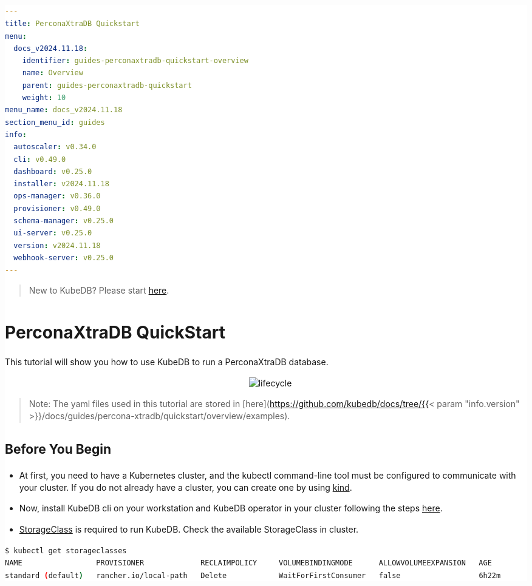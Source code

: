 ```yaml
---
title: PerconaXtraDB Quickstart
menu:
  docs_v2024.11.18:
    identifier: guides-perconaxtradb-quickstart-overview
    name: Overview
    parent: guides-perconaxtradb-quickstart
    weight: 10
menu_name: docs_v2024.11.18
section_menu_id: guides
info:
  autoscaler: v0.34.0
  cli: v0.49.0
  dashboard: v0.25.0
  installer: v2024.11.18
  ops-manager: v0.36.0
  provisioner: v0.49.0
  schema-manager: v0.25.0
  ui-server: v0.25.0
  version: v2024.11.18
  webhook-server: v0.25.0
---
```


> New to KubeDB? Please start [here](/docs/v2024.11.18/README).

# PerconaXtraDB QuickStart

This tutorial will show you how to use KubeDB to run a PerconaXtraDB database.

<p align="center">
  <img alt="lifecycle"  src="/docs/v2024.11.18/guides/percona-xtradb/quickstart/overview/images/perconaxtradb-lifecycle.svg">
</p>

> Note: The yaml files used in this tutorial are stored in [here](https://github.com/kubedb/docs/tree/{{< param "info.version" >}}/docs/guides/percona-xtradb/quickstart/overview/examples).

## Before You Begin

- At first, you need to have a Kubernetes cluster, and the kubectl command-line tool must be configured to communicate with your cluster. If you do not already have a cluster, you can create one by using [kind](https://kind.sigs.k8s.io/docs/user/quick-start/).

- Now, install KubeDB cli on your workstation and KubeDB operator in your cluster following the steps [here](/docs/v2024.11.18/setup/README).

- [StorageClass](https://kubernetes.io/docs/concepts/storage/storage-classes/) is required to run KubeDB. Check the available StorageClass in cluster.

```bash
$ kubectl get storageclasses
NAME                 PROVISIONER             RECLAIMPOLICY     VOLUMEBINDINGMODE      ALLOWVOLUMEEXPANSION   AGE
standard (default)   rancher.io/local-path   Delete            WaitForFirstConsumer   false                  6h22m
```
